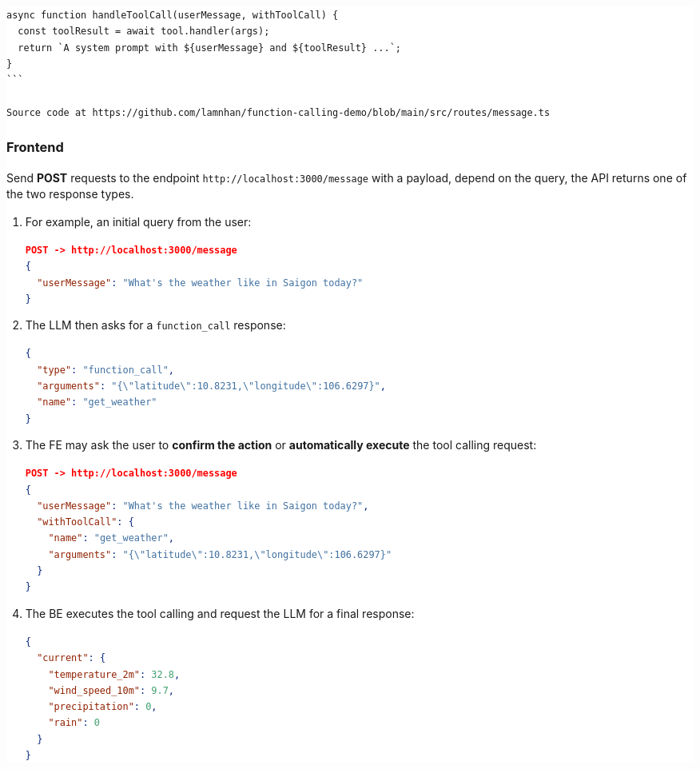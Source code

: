     async function handleToolCall(userMessage, withToolCall) {
      const toolResult = await tool.handler(args);
      return `A system prompt with ${userMessage} and ${toolResult} ...`;
    }
    ```
    
    Source code at https://github.com/lamnhan/function-calling-demo/blob/main/src/routes/message.ts

### Frontend

Send **POST** requests to the endpoint `http://localhost:3000/message` with a payload, depend on the query, the API returns one of the two response types.

1. For example, an initial query from the user:
    
    ```json
    POST -> http://localhost:3000/message
    {
      "userMessage": "What's the weather like in Saigon today?"
    }
    ```
    
2. The LLM then asks for a `function_call` response:
    
    ```json
    {
      "type": "function_call",
      "arguments": "{\"latitude\":10.8231,\"longitude\":106.6297}",
      "name": "get_weather"
    }
    ```
    
3. The FE may ask the user to **confirm the action** or **automatically execute** the tool calling request:
    
    ```json
    POST -> http://localhost:3000/message
    {
      "userMessage": "What's the weather like in Saigon today?",
      "withToolCall": {
        "name": "get_weather",
        "arguments": "{\"latitude\":10.8231,\"longitude\":106.6297}"
      }
    }
    ```
    
4. The BE executes the tool calling and request the LLM for a final response:
    
    ```json
    {
      "current": {
        "temperature_2m": 32.8,
        "wind_speed_10m": 9.7,
        "precipitation": 0,
        "rain": 0
      }
    }
    ```
    